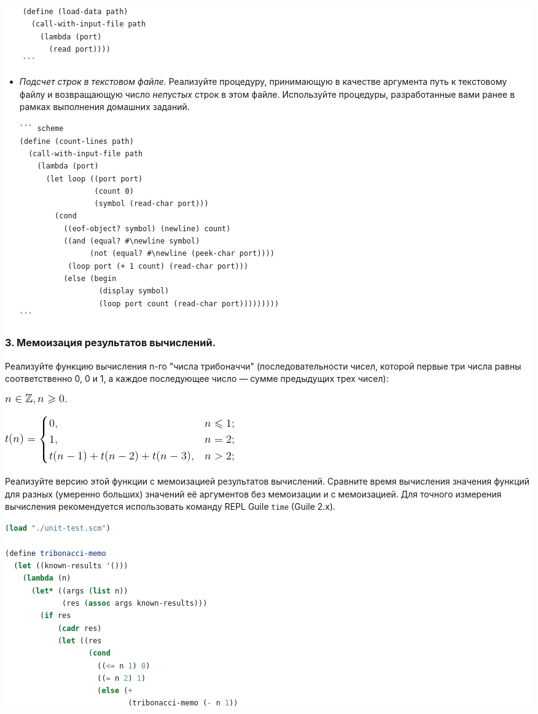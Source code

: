         (define (load-data path)
          (call-with-input-file path
            (lambda (port)
              (read port))))
        ```

-   *Подсчет строк в текстовом файле.* Реализуйте процедуру, принимающую
    в качестве аргумента путь к текстовому файлу и возвращающую число
    *непустых* строк в этом файле. Используйте процедуры, разработанные
    вами ранее в рамках выполнения домашних заданий.

        ``` scheme
        (define (count-lines path)
          (call-with-input-file path
            (lambda (port)
              (let loop ((port port)
                         (count 0)
                         (symbol (read-char port)))
                (cond
                  ((eof-object? symbol) (newline) count)
                  ((and (equal? #\newline symbol)
                        (not (equal? #\newline (peek-char port))))
                   (loop port (+ 1 count) (read-char port)))
                  (else (begin
                          (display symbol)
                          (loop port count (read-char port)))))))))
        ```


### 3. Мемоизация результатов вычислений.

Реализуйте функцию вычисления n-го "числа трибоначчи"
(последовательности чисел, которой первые три числа равны соответственно
0, 0 и 1, а каждое последующее число — сумме предыдущих трех чисел):

![Функция](https://github.com/Prrromanssss/TheBasicsOfCs-labs/raw/main/images/lab4-trib-domain.gif)

![Область определения функции](https://github.com/Prrromanssss/TheBasicsOfCs-labs/raw/main/images/lab4-trib.gif)

Реализуйте версию этой функции с мемоизацией результатов вычислений.
Сравните время вычисления значения функций для разных (умеренно больших)
значений её аргументов без мемоизации и с мемоизацией. Для точного
измерения вычисления рекомендуется использовать команду REPL Guile
`time` (Guile 2.x).

```scheme
(load "./unit-test.scm")

(define tribonacci-memo
  (let ((known-results '()))
    (lambda (n)
      (let* ((args (list n))
             (res (assoc args known-results)))
        (if res
            (cadr res)
            (let ((res
                   (cond
                     ((<= n 1) 0)
                     ((= n 2) 1)
                     (else (+
                            (tribonacci-memo (- n 1))
```